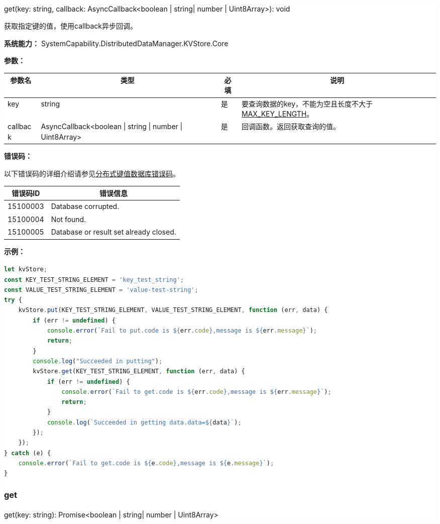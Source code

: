 get(key: string, callback: AsyncCallback<boolean | string| number | Uint8Array>): void

获取指定键的值，使用callback异步回调。

**系统能力：** SystemCapability.DistributedDataManager.KVStore.Core

**参数：**

| 参数名  | 类型 | 必填  | 说明                    |
| -----  | ------  | ----  | ----------------------- |
| key    |string   | 是    |要查询数据的key，不能为空且长度不大于[MAX_KEY_LENGTH](#constants)。  |
| callback  |AsyncCallback&lt;boolean \| string \| number \| Uint8Array&gt; | 是    |回调函数。返回获取查询的值。  |

**错误码：**

以下错误码的详细介绍请参见[分布式键值数据库错误码](../errorcodes/errorcode-distributedKVStore.md)。

| **错误码ID** | **错误信息**                           |
| ------------ | -------------------------------------- |
| 15100003     | Database corrupted.                    |
| 15100004     | Not found.                             |
| 15100005     | Database or result set already closed. |

**示例：**

```js
let kvStore;
const KEY_TEST_STRING_ELEMENT = 'key_test_string';
const VALUE_TEST_STRING_ELEMENT = 'value-test-string';
try {
    kvStore.put(KEY_TEST_STRING_ELEMENT, VALUE_TEST_STRING_ELEMENT, function (err, data) {
        if (err != undefined) {
            console.error(`Fail to put.code is ${err.code},message is ${err.message}`);
            return;
        }
        console.log("Succeeded in putting");
        kvStore.get(KEY_TEST_STRING_ELEMENT, function (err, data) {
            if (err != undefined) {
                console.error(`Fail to get.code is ${err.code},message is ${err.message}`);
                return;
            }
            console.log(`Succeeded in getting data.data=${data}`);
        });
    });
} catch (e) {
    console.error(`Fail to get.code is ${e.code},message is ${e.message}`);
}
```

### get

get(key: string): Promise&lt;boolean | string| number | Uint8Array&gt;

